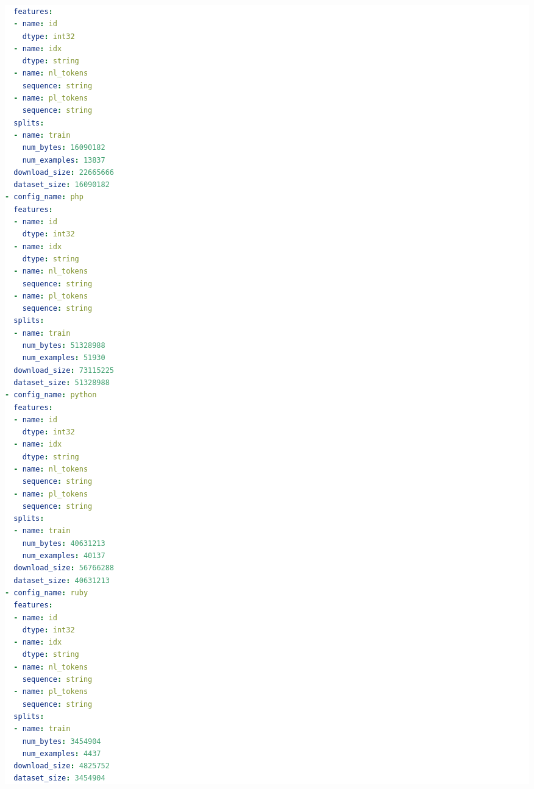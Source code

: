 ```yaml
  features:
  - name: id
    dtype: int32
  - name: idx
    dtype: string
  - name: nl_tokens
    sequence: string
  - name: pl_tokens
    sequence: string
  splits:
  - name: train
    num_bytes: 16090182
    num_examples: 13837
  download_size: 22665666
  dataset_size: 16090182
- config_name: php
  features:
  - name: id
    dtype: int32
  - name: idx
    dtype: string
  - name: nl_tokens
    sequence: string
  - name: pl_tokens
    sequence: string
  splits:
  - name: train
    num_bytes: 51328988
    num_examples: 51930
  download_size: 73115225
  dataset_size: 51328988
- config_name: python
  features:
  - name: id
    dtype: int32
  - name: idx
    dtype: string
  - name: nl_tokens
    sequence: string
  - name: pl_tokens
    sequence: string
  splits:
  - name: train
    num_bytes: 40631213
    num_examples: 40137
  download_size: 56766288
  dataset_size: 40631213
- config_name: ruby
  features:
  - name: id
    dtype: int32
  - name: idx
    dtype: string
  - name: nl_tokens
    sequence: string
  - name: pl_tokens
    sequence: string
  splits:
  - name: train
    num_bytes: 3454904
    num_examples: 4437
  download_size: 4825752
  dataset_size: 3454904
```
